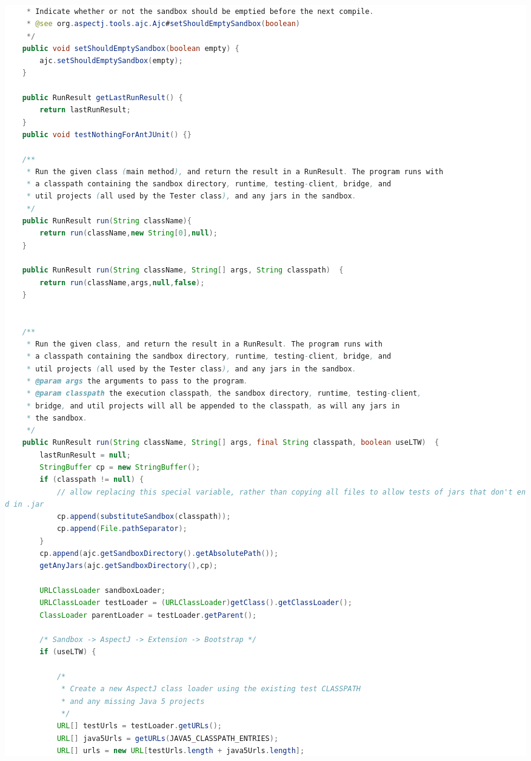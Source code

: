 ```java
	 * Indicate whether or not the sandbox should be emptied before the next compile.
	 * @see org.aspectj.tools.ajc.Ajc#setShouldEmptySandbox(boolean)
	 */
	public void setShouldEmptySandbox(boolean empty) {
		ajc.setShouldEmptySandbox(empty);
	}

	public RunResult getLastRunResult() {
		return lastRunResult;
	}
    public void testNothingForAntJUnit() {}
    
	/**
	 * Run the given class (main method), and return the result in a RunResult. The program runs with
	 * a classpath containing the sandbox directory, runtime, testing-client, bridge, and
	 * util projects (all used by the Tester class), and any jars in the sandbox.
	 */
	public RunResult run(String className){
		return run(className,new String[0],null);
	}

	public RunResult run(String className, String[] args, String classpath)  {
		return run(className,args,null,false);
	}

	
	/**
	 * Run the given class, and return the result in a RunResult. The program runs with
	 * a classpath containing the sandbox directory, runtime, testing-client, bridge, and
	 * util projects (all used by the Tester class), and any jars in the sandbox.
	 * @param args the arguments to pass to the program.
	 * @param classpath the execution classpath, the sandbox directory, runtime, testing-client,
	 * bridge, and util projects will all be appended to the classpath, as will any jars in
	 * the sandbox.
	 */
	public RunResult run(String className, String[] args, final String classpath, boolean useLTW)  {
		lastRunResult = null;
		StringBuffer cp = new StringBuffer();
		if (classpath != null) {
			// allow replacing this special variable, rather than copying all files to allow tests of jars that don't end in .jar
			cp.append(substituteSandbox(classpath));
			cp.append(File.pathSeparator);
		}
		cp.append(ajc.getSandboxDirectory().getAbsolutePath());
		getAnyJars(ajc.getSandboxDirectory(),cp);
		
		URLClassLoader sandboxLoader;
		URLClassLoader testLoader = (URLClassLoader)getClass().getClassLoader();
		ClassLoader parentLoader = testLoader.getParent();
		
		/* Sandbox -> AspectJ -> Extension -> Bootstrap */
		if (useLTW) {
			
			/*
			 * Create a new AspectJ class loader using the existing test CLASSPATH 
			 * and any missing Java 5 projects 
			 */
			URL[] testUrls = testLoader.getURLs();
			URL[] java5Urls = getURLs(JAVA5_CLASSPATH_ENTRIES);
			URL[] urls = new URL[testUrls.length + java5Urls.length];
```